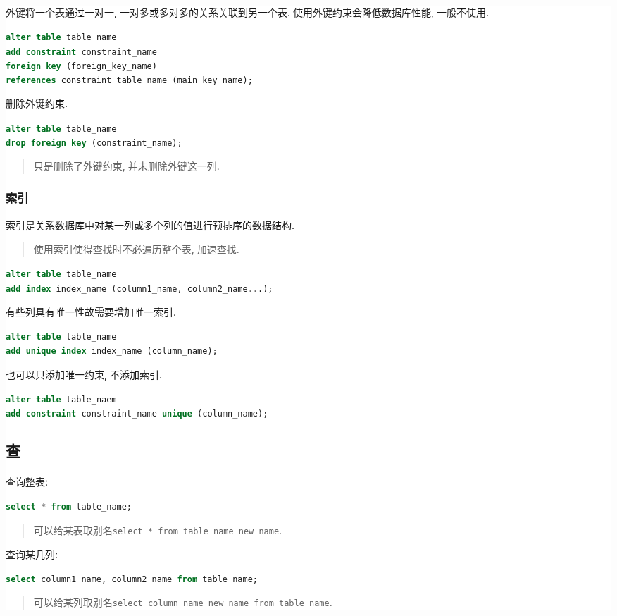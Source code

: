 外键将一个表通过一对一, 一对多或多对多的关系关联到另一个表. 使用外键约束会降低数据库性能, 一般不使用.

```sql
alter table table_name
add constraint constraint_name
foreign key (foreign_key_name)
references constraint_table_name (main_key_name);
```

删除外键约束.

```sql
alter table table_name
drop foreign key (constraint_name);
```

> 只是删除了外键约束, 并未删除外键这一列.

### 索引

索引是关系数据库中对某一列或多个列的值进行预排序的数据结构.

> 使用索引使得查找时不必遍历整个表, 加速查找.

```sql
alter table table_name
add index index_name (column1_name, column2_name...);
```

有些列具有唯一性故需要增加唯一索引.

```sql
alter table table_name
add unique index index_name (column_name);
```

也可以只添加唯一约束, 不添加索引.

```sql
alter table table_naem
add constraint constraint_name unique (column_name);
```

## 查

查询整表:

```sql
select * from table_name;
```

> 可以给某表取别名`select * from table_name new_name`.

查询某几列:

```sql
select column1_name, column2_name from table_name;
```

> 可以给某列取别名`select column_name new_name from table_name`.
